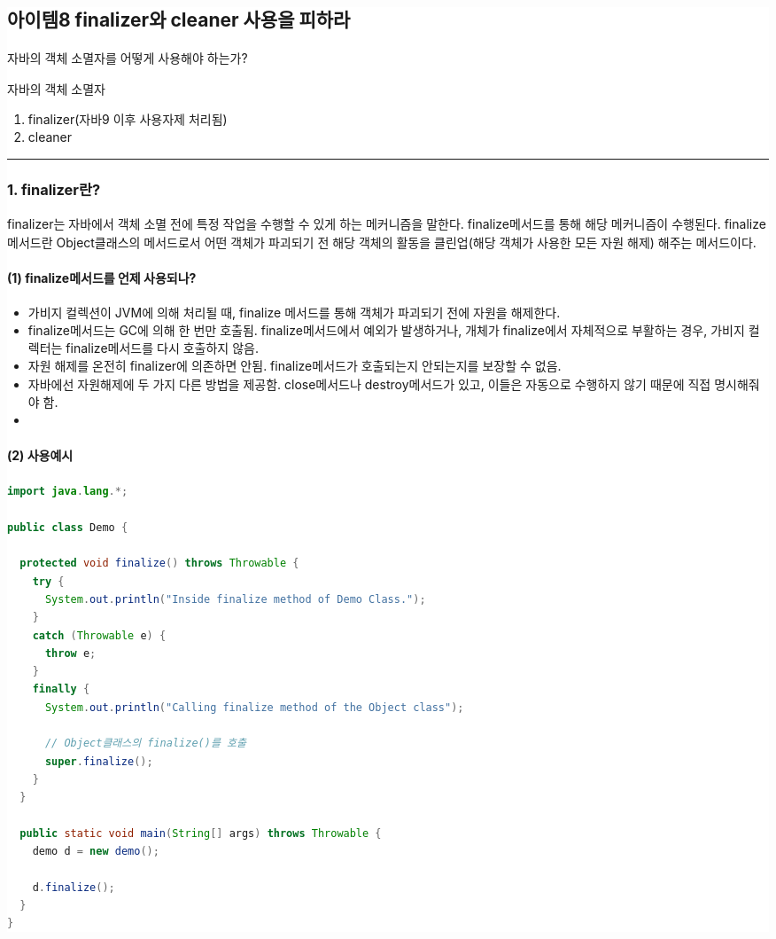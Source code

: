 ## 아이템8 finalizer와 cleaner 사용을 피하라

자바의 객체 소멸자를 어떻게 사용해야 하는가?

자바의 객체 소멸자
1. finalizer(자바9 이후 사용자제 처리됨)
2. cleaner

---
### 1. finalizer란?

finalizer는 자바에서 객체 소멸 전에 특정 작업을 수행할 수 있게 하는 메커니즘을 말한다. finalize메서드를 통해 해당 메커니즘이 수행된다. finalize메서드란 Object클래스의 메서드로서 어떤 객체가 파괴되기 전 해당 객체의 활동을 클린업(해당 객체가 사용한 모든 자원 해제) 해주는 메서드이다.  

#### (1) finalize메서드를 언제 사용되나?

- 가비지 컬렉션이 JVM에 의해 처리될 때, finalize 메서드를 통해 객체가 파괴되기 전에 자원을 해제한다.  
- finalize메서드는 GC에 의해 한 번만 호출됨. finalize메서드에서 예외가 발생하거나, 개체가 finalize에서 자체적으로 부활하는 경우, 가비지 컬렉터는 finalize메서드를 다시 호출하지 않음.
- 자원 해제를 온전히 finalizer에 의존하면 안됨. finalize메서드가 호출되는지 안되는지를 보장할 수 없음.
- 자바에선 자원해제에 두 가지 다른 방법을 제공함. close메서드나 destroy메서드가 있고, 이들은 자동으로 수행하지 않기 때문에 직접 명시해줘야 함.
- 

#### (2) 사용예시

```java
import java.lang.*;

public class Demo {

  protected void finalize() throws Throwable {
    try {
      System.out.println("Inside finalize method of Demo Class.");
    } 
    catch (Throwable e) {
      throw e;
    } 
    finally {
      System.out.println("Calling finalize method of the Object class");

      // Object클래스의 finalize()를 호출
      super.finalize();
    }
  }

  public static void main(String[] args) throws Throwable {
    demo d = new demo();

    d.finalize();
  }
}
```
